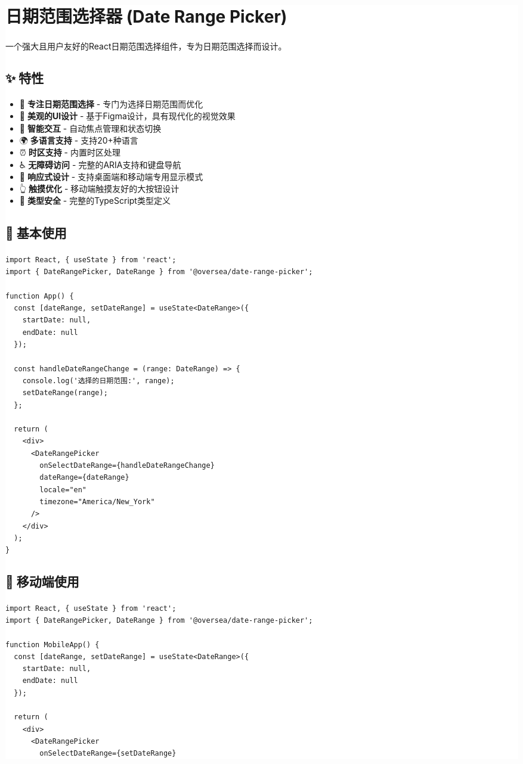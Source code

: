 # 日期范围选择器 (Date Range Picker)

一个强大且用户友好的React日期范围选择组件，专为日期范围选择而设计。

## ✨ 特性

- 🎯 **专注日期范围选择** - 专门为选择日期范围而优化
- 🎨 **美观的UI设计** - 基于Figma设计，具有现代化的视觉效果
- 🔄 **智能交互** - 自动焦点管理和状态切换
- 🌍 **多语言支持** - 支持20+种语言
- ⏰ **时区支持** - 内置时区处理
- ♿ **无障碍访问** - 完整的ARIA支持和键盘导航
- 📱 **响应式设计** - 支持桌面端和移动端专用显示模式
- 👆 **触摸优化** - 移动端触摸友好的大按钮设计
- 🎯 **类型安全** - 完整的TypeScript类型定义

## 📖 基本使用

```tsx
import React, { useState } from 'react';
import { DateRangePicker, DateRange } from '@oversea/date-range-picker';

function App() {
  const [dateRange, setDateRange] = useState<DateRange>({
    startDate: null,
    endDate: null
  });

  const handleDateRangeChange = (range: DateRange) => {
    console.log('选择的日期范围:', range);
    setDateRange(range);
  };

  return (
    <div>
      <DateRangePicker
        onSelectDateRange={handleDateRangeChange}
        dateRange={dateRange}
        locale="en"
        timezone="America/New_York"
      />
    </div>
  );
}
```

## 📱 移动端使用

```tsx
import React, { useState } from 'react';
import { DateRangePicker, DateRange } from '@oversea/date-range-picker';

function MobileApp() {
  const [dateRange, setDateRange] = useState<DateRange>({
    startDate: null,
    endDate: null
  });

  return (
    <div>
      <DateRangePicker
        onSelectDateRange={setDateRange}
```